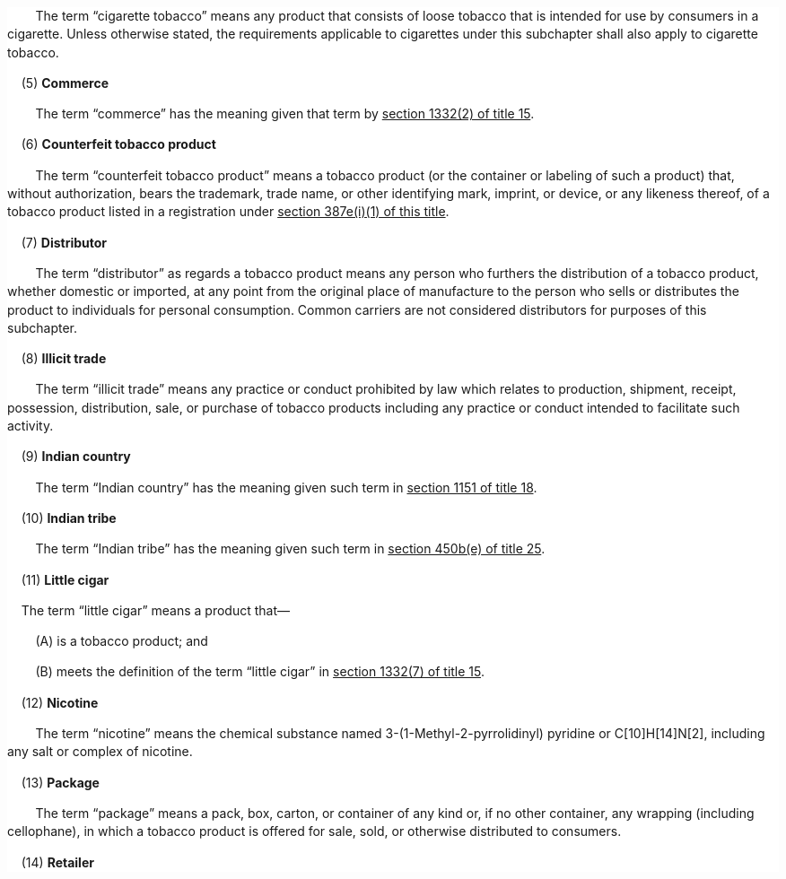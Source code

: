         The term “cigarette tobacco” means any product that consists of loose tobacco that is intended for use by consumers in a cigarette. Unless otherwise stated, the requirements applicable to cigarettes under this subchapter shall also apply to cigarette tobacco.

    (5) __Commerce__ 

        The term “commerce” has the meaning given that term by [section 1332(2) of title 15][/us/usc/t15/s1332/2].

    (6) __Counterfeit tobacco product__ 

        The term “counterfeit tobacco product” means a tobacco product (or the container or labeling of such a product) that, without authorization, bears the trademark, trade name, or other identifying mark, imprint, or device, or any likeness thereof, of a tobacco product listed in a registration under [section 387e(i)(1) of this title][/us/usc/t21/s387e/i/1].

    (7) __Distributor__ 

        The term “distributor” as regards a tobacco product means any person who furthers the distribution of a tobacco product, whether domestic or imported, at any point from the original place of manufacture to the person who sells or distributes the product to individuals for personal consumption. Common carriers are not considered distributors for purposes of this subchapter.

    (8) __Illicit trade__ 

        The term “illicit trade” means any practice or conduct prohibited by law which relates to production, shipment, receipt, possession, distribution, sale, or purchase of tobacco products including any practice or conduct intended to facilitate such activity.

    (9) __Indian country__ 

        The term “Indian country” has the meaning given such term in [section 1151 of title 18][/us/usc/t18/s1151].

    (10) __Indian tribe__ 

        The term “Indian tribe” has the meaning given such term in [section 450b(e) of title 25][/us/usc/t25/s450b/e].

    (11) __Little cigar__ 

    The term “little cigar” means a product that—

        (A) is a tobacco product; and

        (B) meets the definition of the term “little cigar” in [section 1332(7) of title 15][/us/usc/t15/s1332/7].

    (12) __Nicotine__ 

        The term “nicotine” means the chemical substance named 3-(1-Methyl-2-pyrrolidinyl) pyridine or C\[10\]H\[14\]N\[2\], including any salt or complex of nicotine.

    (13) __Package__ 

        The term “package” means a pack, box, carton, or container of any kind or, if no other container, any wrapping (including cellophane), in which a tobacco product is offered for sale, sold, or otherwise distributed to consumers.

    (14) __Retailer__ 


[/us/usc/t15/s1332/1]: https://publicdocs.github.io/go/links?ns=uslm&ref=%2Fus%2Fusc%2Ft15%2Fs1332%2F1
[/us/usc/t15/s1332/2]: https://publicdocs.github.io/go/links?ns=uslm&ref=%2Fus%2Fusc%2Ft15%2Fs1332%2F2
[/us/usc/t21/s387e/i/1]: https://publicdocs.github.io/go/links?ns=uslm&ref=%2Fus%2Fusc%2Ft21%2Fs387e%2Fi%2F1
[/us/usc/t18/s1151]: https://publicdocs.github.io/go/links?ns=uslm&ref=%2Fus%2Fusc%2Ft18%2Fs1151
[/us/usc/t25/s450b/e]: https://publicdocs.github.io/go/links?ns=uslm&ref=%2Fus%2Fusc%2Ft25%2Fs450b%2Fe
[/us/usc/t15/s1332/7]: https://publicdocs.github.io/go/links?ns=uslm&ref=%2Fus%2Fusc%2Ft15%2Fs1332%2F7
[/us/usc/t21/s321]: https://publicdocs.github.io/go/links?ns=uslm&ref=%2Fus%2Fusc%2Ft21%2Fs321
[/us/act/1938-06-25/ch675/s900]: https://publicdocs.github.io/go/links?ns=uslm&ref=%2Fus%2Fact%2F1938-06-25%2Fch675%2Fs900
[/us/pl/111/31/s101/b/3]: https://publicdocs.github.io/go/links?ns=uslm&ref=%2Fus%2Fpl%2F111%2F31%2Fs101%2Fb%2F3
[/us/stat/123/1784]: https://publicdocs.github.io/go/links?ns=uslm&ref=%2Fus%2Fstat%2F123%2F1784
[/us/pl/111/31/s5]: https://publicdocs.github.io/go/links?ns=uslm&ref=%2Fus%2Fpl%2F111%2F31%2Fs5
[/us/stat/123/1782]: https://publicdocs.github.io/go/links?ns=uslm&ref=%2Fus%2Fstat%2F123%2F1782
[/us/usc/t21/s301]: https://publicdocs.github.io/go/links?ns=uslm&ref=%2Fus%2Fusc%2Ft21%2Fs301
[/us/pl/111/31/s4]: https://publicdocs.github.io/go/links?ns=uslm&ref=%2Fus%2Fpl%2F111%2F31%2Fs4
[/us/stat/123/1782]: https://publicdocs.github.io/go/links?ns=uslm&ref=%2Fus%2Fstat%2F123%2F1782
[/us/usc/t21/s301]: https://publicdocs.github.io/go/links?ns=uslm&ref=%2Fus%2Fusc%2Ft21%2Fs301
[/us/usc/t26/s5701]: https://publicdocs.github.io/go/links?ns=uslm&ref=%2Fus%2Fusc%2Ft26%2Fs5701
[/us/pl/111/31/s2]: https://publicdocs.github.io/go/links?ns=uslm&ref=%2Fus%2Fpl%2F111%2F31%2Fs2
[/us/stat/123/1776]: https://publicdocs.github.io/go/links?ns=uslm&ref=%2Fus%2Fstat%2F123%2F1776
[/us/usc/t21/s301]: https://publicdocs.github.io/go/links?ns=uslm&ref=%2Fus%2Fusc%2Ft21%2Fs301
[/us/pl/111/31]: https://publicdocs.github.io/go/links?ns=uslm&ref=%2Fus%2Fpl%2F111%2F31
[/us/usc/t21/s301]: https://publicdocs.github.io/go/links?ns=uslm&ref=%2Fus%2Fusc%2Ft21%2Fs301
[/us/pl/111/31/s3]: https://publicdocs.github.io/go/links?ns=uslm&ref=%2Fus%2Fpl%2F111%2F31%2Fs3
[/us/stat/123/1781]: https://publicdocs.github.io/go/links?ns=uslm&ref=%2Fus%2Fstat%2F123%2F1781
[/us/usc/t21/s301]: https://publicdocs.github.io/go/links?ns=uslm&ref=%2Fus%2Fusc%2Ft21%2Fs301
[/us/usc/t21/s301]: https://publicdocs.github.io/go/links?ns=uslm&ref=%2Fus%2Fusc%2Ft21%2Fs301
[/us/pl/111/31/s6]: https://publicdocs.github.io/go/links?ns=uslm&ref=%2Fus%2Fpl%2F111%2F31%2Fs6
[/us/stat/123/1783]: https://publicdocs.github.io/go/links?ns=uslm&ref=%2Fus%2Fstat%2F123%2F1783
[/us/usc/t21/s301]: https://publicdocs.github.io/go/links?ns=uslm&ref=%2Fus%2Fusc%2Ft21%2Fs301
[/us/usc/t21/s387s]: https://publicdocs.github.io/go/links?ns=uslm&ref=%2Fus%2Fusc%2Ft21%2Fs387s
[/us/usc/t21/s387a–1]: https://publicdocs.github.io/go/links?ns=uslm&ref=%2Fus%2Fusc%2Ft21%2Fs387a%E2%80%931